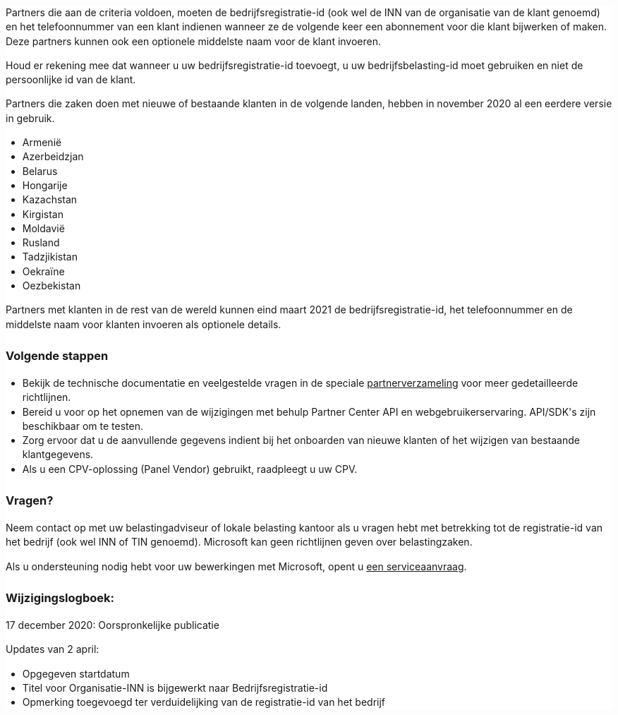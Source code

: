 Partners die aan de criteria voldoen, moeten de bedrijfsregistratie-id (ook wel de INN van de organisatie van de klant genoemd) en het telefoonnummer van een klant indienen wanneer ze de volgende keer een abonnement voor die klant bijwerken of maken. Deze partners kunnen ook een optionele middelste naam voor de klant invoeren.

Houd er rekening mee dat wanneer u uw bedrijfsregistratie-id toevoegt, u uw bedrijfsbelasting-id moet gebruiken en niet de persoonlijke id van de klant.

Partners die zaken doen met nieuwe of bestaande klanten in de volgende landen, hebben in november 2020 al een eerdere versie in gebruik.

- Armenië
- Azerbeidzjan
- Belarus
- Hongarije
- Kazachstan
- Kirgistan
- Moldavië
- Rusland
- Tadzjikistan
- Oekraïne
- Oezbekistan

Partners met klanten in de rest van de wereld kunnen eind maart 2021 de bedrijfsregistratie-id, het telefoonnummer en de middelste naam voor klanten invoeren als optionele details.

### <a name="next-steps"></a>Volgende stappen

- Bekijk de technische documentatie en veelgestelde vragen in de speciale [partnerverzameling](https://partner.microsoft.com/resources/collection/additionalfields-csp-customers-selected-geos#/) voor meer gedetailleerde richtlijnen.
- Bereid u voor op het opnemen van de wijzigingen met behulp Partner Center API en webgebruikerservaring. API/SDK's zijn beschikbaar om te testen.
- Zorg ervoor dat u de aanvullende gegevens indient bij het onboarden van nieuwe klanten of het wijzigen van bestaande klantgegevens.
- Als u een CPV-oplossing (Panel Vendor) gebruikt, raadpleegt u uw CPV.

### <a name="questions"></a>Vragen?

Neem contact op met uw belastingadviseur of lokale belasting kantoor als u vragen hebt met betrekking tot de registratie-id van het bedrijf (ook wel INN of TIN genoemd). Microsoft kan geen richtlijnen geven over belastingzaken.

Als u ondersteuning nodig hebt voor uw bewerkingen met Microsoft, opent u [een serviceaanvraag](https://partner.microsoft.com/dashboard/support/servicerequests/create?stage=2&topicid=aa679372-d996-73df-e244-cb28bbbf28e8).

### <a name="change-log"></a>Wijzigingslogboek:

17 december 2020: Oorspronkelijke publicatie

Updates van 2 april:

- Opgegeven startdatum
- Titel voor Organisatie-INN is bijgewerkt naar Bedrijfsregistratie-id
- Opmerking toegevoegd ter verduidelijking van de registratie-id van het bedrijf
